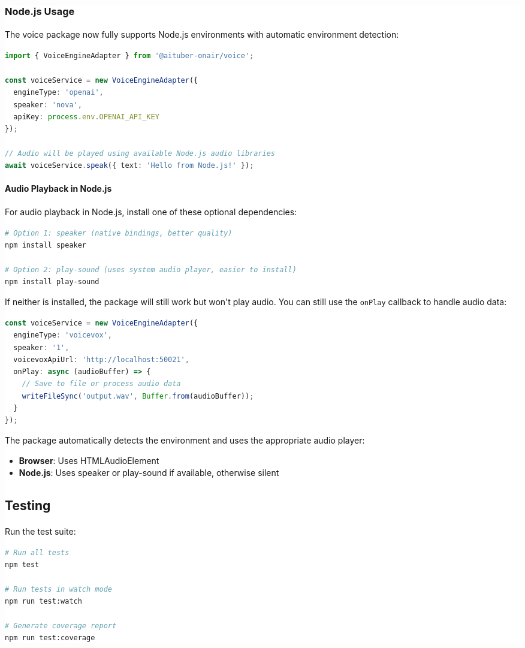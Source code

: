 ### Node.js Usage

The voice package now fully supports Node.js environments with automatic environment detection:

```typescript
import { VoiceEngineAdapter } from '@aituber-onair/voice';

const voiceService = new VoiceEngineAdapter({
  engineType: 'openai',
  speaker: 'nova',
  apiKey: process.env.OPENAI_API_KEY
});

// Audio will be played using available Node.js audio libraries
await voiceService.speak({ text: 'Hello from Node.js!' });
```

#### Audio Playback in Node.js

For audio playback in Node.js, install one of these optional dependencies:

```bash
# Option 1: speaker (native bindings, better quality)
npm install speaker

# Option 2: play-sound (uses system audio player, easier to install)
npm install play-sound
```

If neither is installed, the package will still work but won't play audio. You can still use the `onPlay` callback to handle audio data:

```typescript
const voiceService = new VoiceEngineAdapter({
  engineType: 'voicevox',
  speaker: '1',
  voicevoxApiUrl: 'http://localhost:50021',
  onPlay: async (audioBuffer) => {
    // Save to file or process audio data
    writeFileSync('output.wav', Buffer.from(audioBuffer));
  }
});
```

The package automatically detects the environment and uses the appropriate audio player:
- **Browser**: Uses HTMLAudioElement
- **Node.js**: Uses speaker or play-sound if available, otherwise silent

## Testing

Run the test suite:

```bash
# Run all tests
npm test

# Run tests in watch mode
npm run test:watch

# Generate coverage report
npm run test:coverage
```
